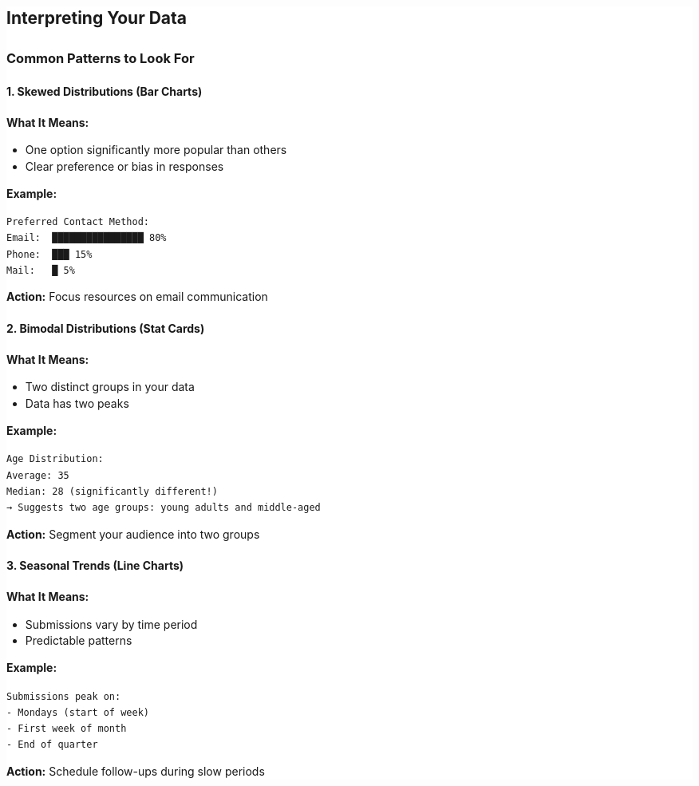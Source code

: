 
## Interpreting Your Data

### Common Patterns to Look For

#### 1. Skewed Distributions (Bar Charts)

**What It Means:**

- One option significantly more popular than others
- Clear preference or bias in responses

**Example:**

```
Preferred Contact Method:
Email:  ████████████████ 80%
Phone:  ███ 15%
Mail:   █ 5%
```

**Action:** Focus resources on email communication

#### 2. Bimodal Distributions (Stat Cards)

**What It Means:**

- Two distinct groups in your data
- Data has two peaks

**Example:**

```
Age Distribution:
Average: 35
Median: 28 (significantly different!)
→ Suggests two age groups: young adults and middle-aged
```

**Action:** Segment your audience into two groups

#### 3. Seasonal Trends (Line Charts)

**What It Means:**

- Submissions vary by time period
- Predictable patterns

**Example:**

```
Submissions peak on:
- Mondays (start of week)
- First week of month
- End of quarter
```

**Action:** Schedule follow-ups during slow periods
